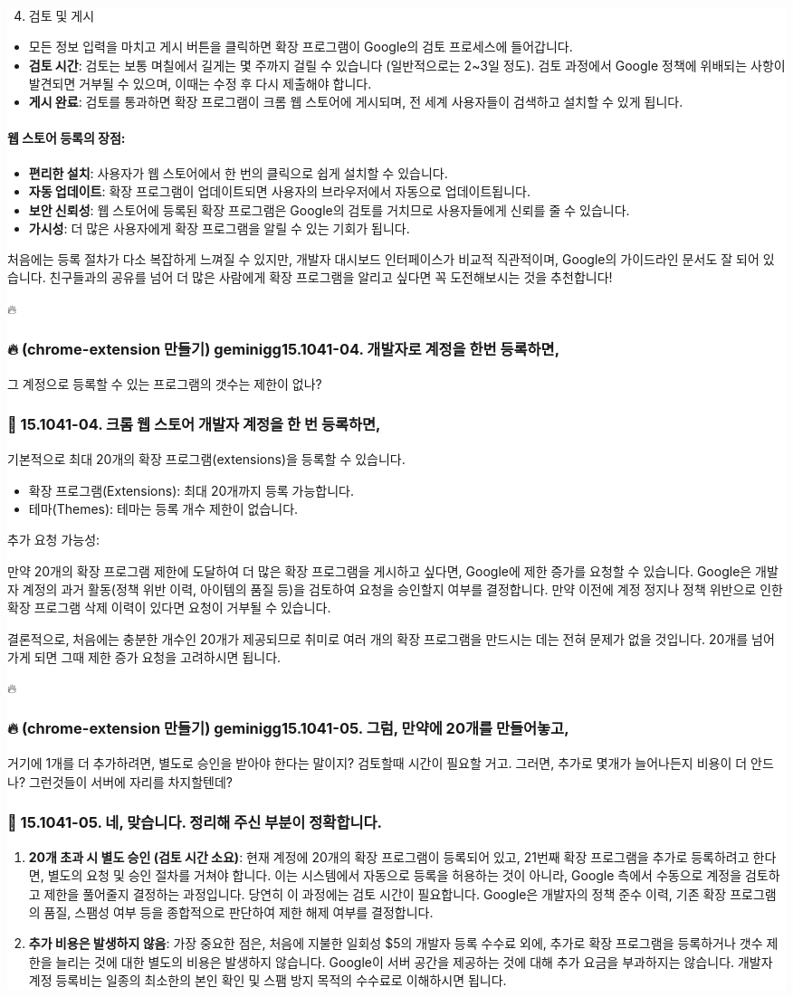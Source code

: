 4. 검토 및 게시
- 모든 정보 입력을 마치고 게시 버튼을 클릭하면 확장 프로그램이 Google의 검토 프로세스에 들어갑니다.
- **검토 시간**: 검토는 보통 며칠에서 길게는 몇 주까지 걸릴 수 있습니다 (일반적으로는 2~3일 정도). 검토 과정에서 Google 정책에 위배되는 사항이 발견되면 거부될 수 있으며, 이때는 수정 후 다시 제출해야 합니다.
- **게시 완료**: 검토를 통과하면 확장 프로그램이 크롬 웹 스토어에 게시되며, 전 세계 사용자들이 검색하고 설치할 수 있게 됩니다.

#### 웹 스토어 등록의 장점:
- **편리한 설치**: 사용자가 웹 스토어에서 한 번의 클릭으로 쉽게 설치할 수 있습니다.
- **자동 업데이트**: 확장 프로그램이 업데이트되면 사용자의 브라우저에서 자동으로 업데이트됩니다.
- **보안 신뢰성**: 웹 스토어에 등록된 확장 프로그램은 Google의 검토를 거치므로 사용자들에게 신뢰를 줄 수 있습니다.
- **가시성**: 더 많은 사용자에게 확장 프로그램을 알릴 수 있는 기회가 됩니다.

처음에는 등록 절차가 다소 복잡하게 느껴질 수 있지만, 개발자 대시보드 인터페이스가 비교적 직관적이며, Google의 가이드라인 문서도 잘 되어 있습니다. 친구들과의 공유를 넘어 더 많은 사람에게 확장 프로그램을 알리고 싶다면 꼭 도전해보시는 것을 추천합니다!



🔥
### 🔥 (chrome-extension 만들기) geminigg15.1041-04.  개발자로 계정을 한번 등록하면,
그 계정으로 등록할 수 있는 프로그램의 갯수는 제한이 없나?

### 🔋 15.1041-04.  크롬 웹 스토어 개발자 계정을 한 번 등록하면,
기본적으로 최대 20개의 확장 프로그램(extensions)을 등록할 수 있습니다.
- 확장 프로그램(Extensions): 최대 20개까지 등록 가능합니다.
- 테마(Themes): 테마는 등록 개수 제한이 없습니다.

추가 요청 가능성:

만약 20개의 확장 프로그램 제한에 도달하여 더 많은 확장 프로그램을 게시하고 싶다면, Google에 제한 증가를 요청할 수 있습니다. Google은 개발자 계정의 과거 활동(정책 위반 이력, 아이템의 품질 등)을 검토하여 요청을 승인할지 여부를 결정합니다. 만약 이전에 계정 정지나 정책 위반으로 인한 확장 프로그램 삭제 이력이 있다면 요청이 거부될 수 있습니다.

결론적으로, 처음에는 충분한 개수인 20개가 제공되므로 취미로 여러 개의 확장 프로그램을 만드시는 데는 전혀 문제가 없을 것입니다. 20개를 넘어가게 되면 그때 제한 증가 요청을 고려하시면 됩니다.



🔥
### 🔥 (chrome-extension 만들기) geminigg15.1041-05.  그럼, 만약에 20개를 만들어놓고,
거기에 1개를 더 추가하려면, 별도로 승인을 받아야 한다는 말이지? 검토할때 시간이 필요할 거고.
그러면, 추가로 몇개가 늘어나든지 비용이 더 안드나? 그런것들이 서버에 자리를 차지할텐데?

### 🔋 15.1041-05.  네, 맞습니다. 정리해 주신 부분이 정확합니다.

1. **20개 초과 시 별도 승인 (검토 시간 소요)**:
현재 계정에 20개의 확장 프로그램이 등록되어 있고, 21번째 확장 프로그램을 추가로 등록하려고 한다면, 별도의 요청 및 승인 절차를 거쳐야 합니다. 이는 시스템에서 자동으로 등록을 허용하는 것이 아니라, Google 측에서 수동으로 계정을 검토하고 제한을 풀어줄지 결정하는 과정입니다. 당연히 이 과정에는 검토 시간이 필요합니다. Google은 개발자의 정책 준수 이력, 기존 확장 프로그램의 품질, 스팸성 여부 등을 종합적으로 판단하여 제한 해제 여부를 결정합니다.

1. **추가 비용은 발생하지 않음**:
가장 중요한 점은, 처음에 지불한 일회성 $5의 개발자 등록 수수료 외에, 추가로 확장 프로그램을 등록하거나 갯수 제한을 늘리는 것에 대한 별도의 비용은 발생하지 않습니다. Google이 서버 공간을 제공하는 것에 대해 추가 요금을 부과하지는 않습니다. 개발자 계정 등록비는 일종의 최소한의 본인 확인 및 스팸 방지 목적의 수수료로 이해하시면 됩니다.
